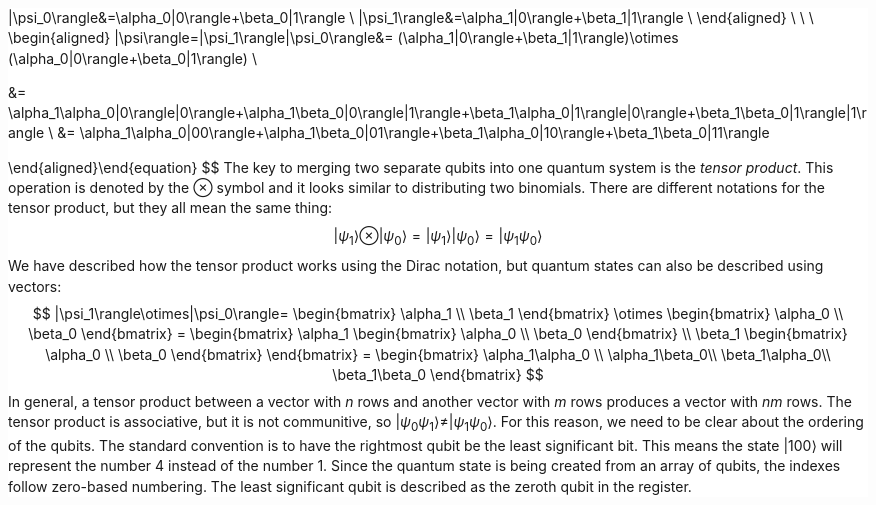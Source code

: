 |\psi_0\rangle&=\alpha_0|0\rangle+\beta_0|1\rangle \\
|\psi_1\rangle&=\alpha_1|0\rangle+\beta_1|1\rangle \\
\end{aligned} \\ \ \\
\begin{aligned}
|\psi\rangle=|\psi_1\rangle|\psi_0\rangle&= (\alpha_1|0\rangle+\beta_1|1\rangle)\otimes (\alpha_0|0\rangle+\beta_0|1\rangle) \\

&= \alpha_1\alpha_0|0\rangle|0\rangle+\alpha_1\beta_0|0\rangle|1\rangle+\beta_1\alpha_0|1\rangle|0\rangle+\beta_1\beta_0|1\rangle|1\rangle
\\
&= \alpha_1\alpha_0|00\rangle+\alpha_1\beta_0|01\rangle+\beta_1\alpha_0|10\rangle+\beta_1\beta_0|11\rangle

\end{aligned}\end{equation}
$$
The key to merging two separate qubits into one quantum system is the _tensor product_. This operation is denoted by the $\otimes$ symbol and it looks similar to distributing two binomials. There are different notations for the tensor product, but they all mean the same thing:
$$
|\psi_1\rangle\otimes|\psi_0\rangle=|\psi_1\rangle|\psi_0\rangle=|\psi_1\psi_0\rangle
$$
We have described how the tensor product works using the Dirac notation, but quantum states can also be described using vectors:
$$
|\psi_1\rangle\otimes|\psi_0\rangle=
\begin{bmatrix}
\alpha_1 \\ \beta_1
\end{bmatrix} \otimes
\begin{bmatrix}
\alpha_0 \\ \beta_0
\end{bmatrix} =
\begin{bmatrix}
\alpha_1
\begin{bmatrix}
\alpha_0 \\ \beta_0
\end{bmatrix} \\ 
\beta_1
\begin{bmatrix}
\alpha_0 \\ \beta_0
\end{bmatrix}
\end{bmatrix} = 
\begin{bmatrix}
\alpha_1\alpha_0 \\
\alpha_1\beta_0\\
\beta_1\alpha_0\\
\beta_1\beta_0
\end{bmatrix}
$$
In general, a tensor product between a vector with $n$ rows and another vector with $m$ rows produces a vector with $nm$ rows. The tensor product is associative, but it is not communitive, so $|\psi_0\psi_1\rangle\neq|\psi_1\psi_0\rangle$. For this reason, we need to be clear about the ordering of the qubits. The standard convention is to have the rightmost qubit be the least significant bit. This means the state $|100\rangle$ will represent the number 4 instead of the number 1. Since the quantum state is being created from an array of qubits, the indexes follow zero-based numbering. The least significant qubit is described as the zeroth qubit in the register. 
